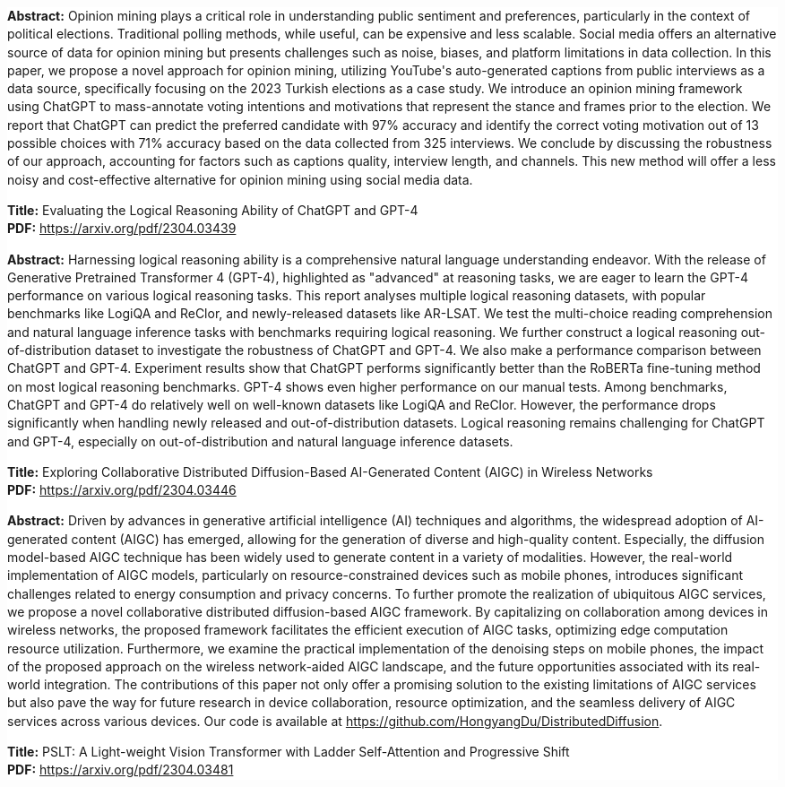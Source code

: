 **Abstract:** Opinion mining plays a critical role in understanding public sentiment and preferences, particularly in the context of political elections. Traditional polling methods, while useful, can be expensive and less scalable. Social media offers an alternative source of data for opinion mining but presents challenges such as noise, biases, and platform limitations in data collection. In this paper, we propose a novel approach for opinion mining, utilizing YouTube's auto-generated captions from public interviews as a data source, specifically focusing on the 2023 Turkish elections as a case study. We introduce an opinion mining framework using ChatGPT to mass-annotate voting intentions and motivations that represent the stance and frames prior to the election. We report that ChatGPT can predict the preferred candidate with 97\% accuracy and identify the correct voting motivation out of 13 possible choices with 71\% accuracy based on the data collected from 325 interviews. We conclude by discussing the robustness of our approach, accounting for factors such as captions quality, interview length, and channels. This new method will offer a less noisy and cost-effective alternative for opinion mining using social media data. 

**Title:** Evaluating the Logical Reasoning Ability of ChatGPT and GPT-4  
**PDF:** https://arxiv.org/pdf/2304.03439

**Abstract:** Harnessing logical reasoning ability is a comprehensive natural language understanding endeavor. With the release of Generative Pretrained Transformer 4 (GPT-4), highlighted as "advanced" at reasoning tasks, we are eager to learn the GPT-4 performance on various logical reasoning tasks. This report analyses multiple logical reasoning datasets, with popular benchmarks like LogiQA and ReClor, and newly-released datasets like AR-LSAT. We test the multi-choice reading comprehension and natural language inference tasks with benchmarks requiring logical reasoning. We further construct a logical reasoning out-of-distribution dataset to investigate the robustness of ChatGPT and GPT-4. We also make a performance comparison between ChatGPT and GPT-4. Experiment results show that ChatGPT performs significantly better than the RoBERTa fine-tuning method on most logical reasoning benchmarks. GPT-4 shows even higher performance on our manual tests. Among benchmarks, ChatGPT and GPT-4 do relatively well on well-known datasets like LogiQA and ReClor. However, the performance drops significantly when handling newly released and out-of-distribution datasets. Logical reasoning remains challenging for ChatGPT and GPT-4, especially on out-of-distribution and natural language inference datasets. 

**Title:** Exploring Collaborative Distributed Diffusion-Based AI-Generated Content  (AIGC) in Wireless Networks  
**PDF:** https://arxiv.org/pdf/2304.03446

**Abstract:** Driven by advances in generative artificial intelligence (AI) techniques and algorithms, the widespread adoption of AI-generated content (AIGC) has emerged, allowing for the generation of diverse and high-quality content. Especially, the diffusion model-based AIGC technique has been widely used to generate content in a variety of modalities. However, the real-world implementation of AIGC models, particularly on resource-constrained devices such as mobile phones, introduces significant challenges related to energy consumption and privacy concerns. To further promote the realization of ubiquitous AIGC services, we propose a novel collaborative distributed diffusion-based AIGC framework. By capitalizing on collaboration among devices in wireless networks, the proposed framework facilitates the efficient execution of AIGC tasks, optimizing edge computation resource utilization. Furthermore, we examine the practical implementation of the denoising steps on mobile phones, the impact of the proposed approach on the wireless network-aided AIGC landscape, and the future opportunities associated with its real-world integration. The contributions of this paper not only offer a promising solution to the existing limitations of AIGC services but also pave the way for future research in device collaboration, resource optimization, and the seamless delivery of AIGC services across various devices. Our code is available at https://github.com/HongyangDu/DistributedDiffusion. 

**Title:** PSLT: A Light-weight Vision Transformer with Ladder Self-Attention and  Progressive Shift  
**PDF:** https://arxiv.org/pdf/2304.03481
